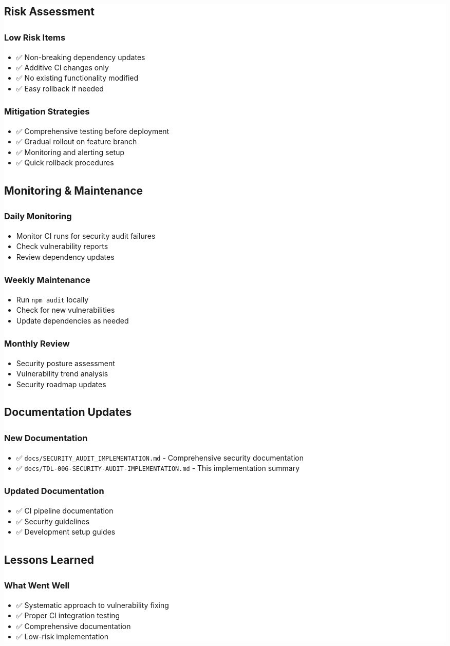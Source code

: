 ## Risk Assessment

### Low Risk Items
- ✅ Non-breaking dependency updates
- ✅ Additive CI changes only
- ✅ No existing functionality modified
- ✅ Easy rollback if needed

### Mitigation Strategies
- ✅ Comprehensive testing before deployment
- ✅ Gradual rollout on feature branch
- ✅ Monitoring and alerting setup
- ✅ Quick rollback procedures

## Monitoring & Maintenance

### Daily Monitoring
- Monitor CI runs for security audit failures
- Check vulnerability reports
- Review dependency updates

### Weekly Maintenance
- Run `npm audit` locally
- Check for new vulnerabilities
- Update dependencies as needed

### Monthly Review
- Security posture assessment
- Vulnerability trend analysis
- Security roadmap updates

## Documentation Updates

### New Documentation
- ✅ `docs/SECURITY_AUDIT_IMPLEMENTATION.md` - Comprehensive security documentation
- ✅ `docs/TDL-006-SECURITY-AUDIT-IMPLEMENTATION.md` - This implementation summary

### Updated Documentation
- ✅ CI pipeline documentation
- ✅ Security guidelines
- ✅ Development setup guides

## Lessons Learned

### What Went Well
- ✅ Systematic approach to vulnerability fixing
- ✅ Proper CI integration testing
- ✅ Comprehensive documentation
- ✅ Low-risk implementation
